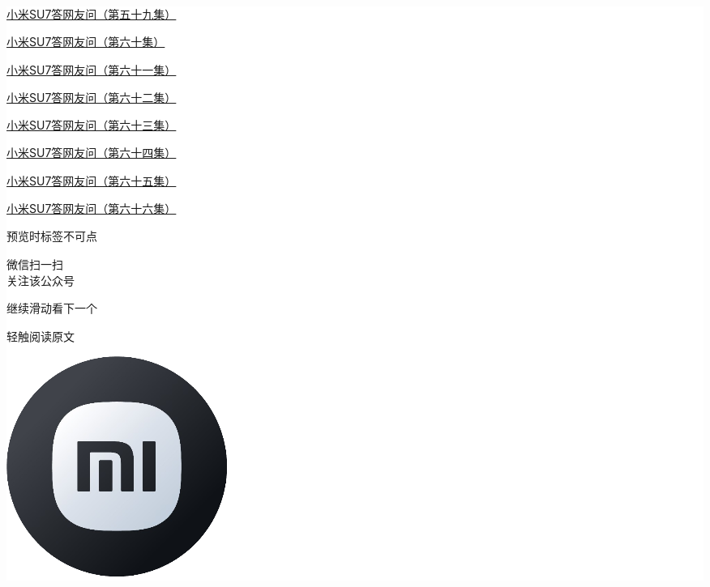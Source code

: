 [小米SU7答网友问（第五十九集）](<http://mp.weixin.qq.com/s?__biz=MzkyNzU3MDI3Nw==&mid=2247496334&idx=2&sn=f94b71afc1c375a3bb272b5b58413ac6&chksm=c224b284f5533b926f371534c2a7ac665948630edd4043d62d65634e17e6513f448803bc09a6&scene=21#wechat_redirect>)

[小米SU7答网友问（第六十集）](<http://mp.weixin.qq.com/s?__biz=MzkyNzU3MDI3Nw==&mid=2247496343&idx=2&sn=f9fb0417e91c27bb56bca004782933e2&chksm=c224b29df5533b8b3f54e292ffe7ca3d0b1d46e4b1f19616965e99767eb131be070042df6b01&scene=21#wechat_redirect>)

[小米SU7答网友问（第六十一集）](<http://mp.weixin.qq.com/s?__biz=MzkyNzU3MDI3Nw==&mid=2247496368&idx=1&sn=ab0ff55f2076b79349aa1968ea7e01dc&chksm=c224b2baf5533bac4da5e3537330796dd0f2eddf1bedcc4523954fa451ad5644fbcac3f3831a&scene=21#wechat_redirect>)

[小米SU7答网友问（第六十二集）](<http://mp.weixin.qq.com/s?__biz=MzkyNzU3MDI3Nw==&mid=2247497034&idx=1&sn=31c6e5ee21038008f69626f8a86c2be9&chksm=c224b540f5533c56776c271d5715b4bfabb3bd799e8c0439a5a116989a4bb839ef34b33f8e8f&scene=21#wechat_redirect>)

[小米SU7答网友问（第六十三集）](<http://mp.weixin.qq.com/s?__biz=MzkyNzU3MDI3Nw==&mid=2247497058&idx=1&sn=0b887f2c2df940dd828f2209ff7a7284&chksm=c224b568f5533c7ee022556d8ee6ebf135fce98a7741188c2b186ecf502c12b70cac94fbf894&scene=21#wechat_redirect>)

[小米SU7答网友问（第六十四集）](<http://mp.weixin.qq.com/s?__biz=MzkyNzU3MDI3Nw==&mid=2247497067&idx=1&sn=9a653701ec9bc3c6059d8a2d33d87609&chksm=c224b561f5533c77a1490b7cd7d21cc411068fa16245a6e2277e19d736cb9ac5c68c61a66d56&scene=21#wechat_redirect>)

[小米SU7答网友问（第六十五集）](<http://mp.weixin.qq.com/s?__biz=MzkyNzU3MDI3Nw==&mid=2247497072&idx=1&sn=a31c6a23ce4eaecb4baf26a61eb9a990&chksm=c224b57af5533c6c3c3814a074ab97b4e30bb79a9353b446ee19804632360c7bb07c5a452a32&scene=21#wechat_redirect>)

[小米SU7答网友问（第六十六集）](<http://mp.weixin.qq.com/s?__biz=MzkyNzU3MDI3Nw==&mid=2247497080&idx=1&sn=0a0d6cd08ca47b2a7b2f34d954cf0d94&chksm=c224b572f5533c6443833e3172b3bf4a3197f9aba3d0caa32058660f8ae9ae99668b5f951259&scene=21#wechat_redirect>)

  

[](<>)[](<>)

  

预览时标签不可点

微信扫一扫  
关注该公众号

继续滑动看下一个

轻触阅读原文

![img_97d833da.jpg](images/img_97d833da.jpg)
